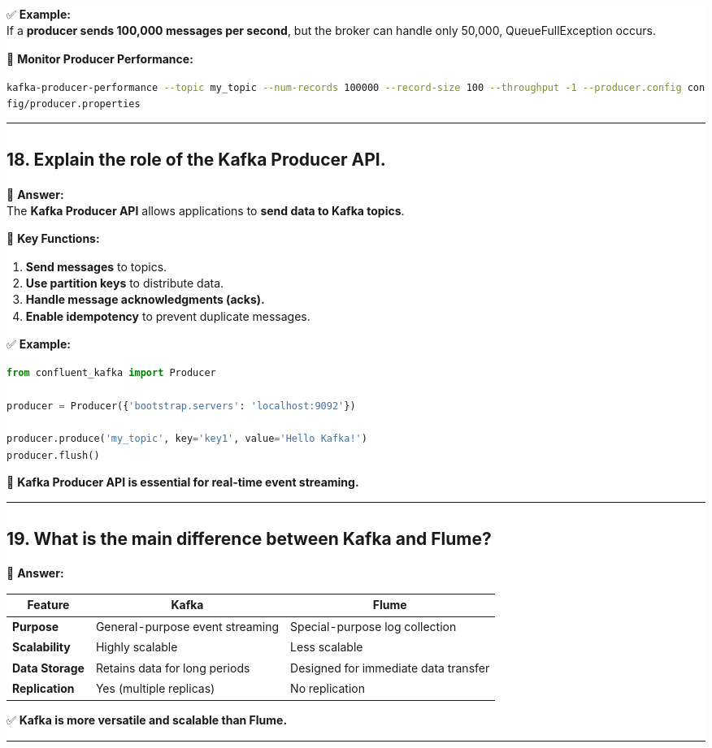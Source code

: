 ✅ **Example:**  
If a **producer sends 100,000 messages per second**, but the broker can handle only 50,000, QueueFullException occurs.  

🚀 **Monitor Producer Performance:**  
```bash
kafka-producer-performance --topic my_topic --num-records 100000 --record-size 100 --throughput -1 --producer.config config/producer.properties
```

---

## **18. Explain the role of the Kafka Producer API.**  

📌 **Answer:**  
The **Kafka Producer API** allows applications to **send data to Kafka topics**.  

🔹 **Key Functions:**  
1. **Send messages** to topics.  
2. **Use partition keys** to distribute data.  
3. **Handle message acknowledgments (acks).**  
4. **Enable idempotency** to prevent duplicate messages.  

✅ **Example:**  
```python
from confluent_kafka import Producer

producer = Producer({'bootstrap.servers': 'localhost:9092'})

producer.produce('my_topic', key='key1', value='Hello Kafka!')
producer.flush()
```
🚀 **Kafka Producer API is essential for real-time event streaming.**  

---

## **19. What is the main difference between Kafka and Flume?**  

📌 **Answer:**  

| Feature | **Kafka** | **Flume** |
|---------|---------|--------|
| **Purpose** | General-purpose event streaming | Special-purpose log collection |
| **Scalability** | Highly scalable | Less scalable |
| **Data Storage** | Retains data for long periods | Designed for immediate data transfer |
| **Replication** | Yes (multiple replicas) | No replication |

✅ **Kafka is more versatile and scalable than Flume.**  

---
